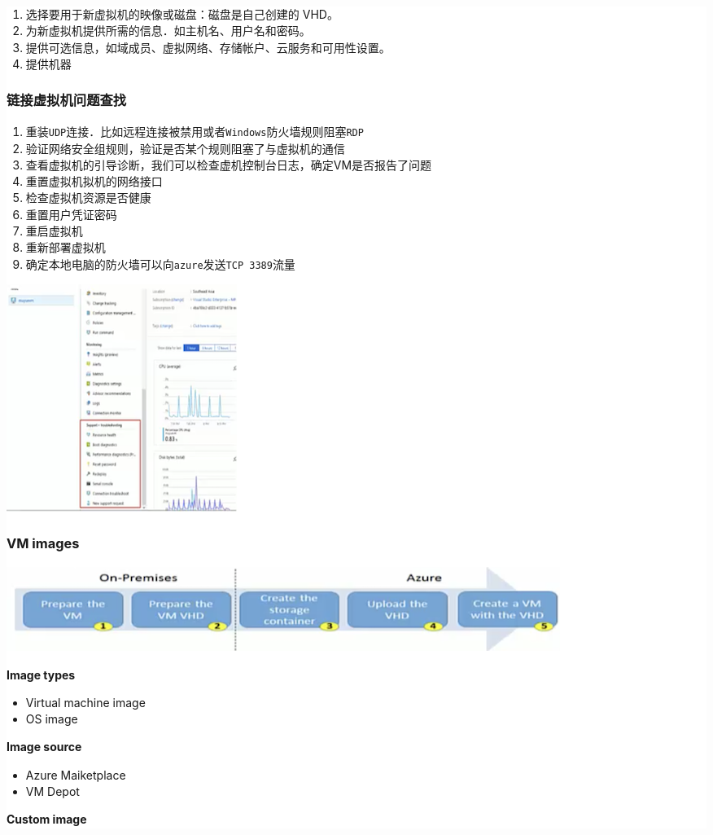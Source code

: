 1. 选择要用于新虚拟机的映像或磁盘：磁盘是自己创建的 VHD。 
2. 为新虚拟机提供所需的信息．如主机名、用户名和密码。
3. 提供可选信息，如域成员、虚拟网络、存储帐户、云服务和可用性设置。 
4. 提供机器 

### 链接虚拟机问题查找

1. 重装`UDP`连接．比如远程连接被禁用或者`Windows`防火墙规则阻塞`RDP` 
2. 验证网络安全组规则，验证是否某个规则阻塞了与虚拟机的通信 
3. 查看虚拟机的引导诊断，我们可以检查虚机控制台日志，确定VM是否报告了问题 
4. 重置虚拟机拟机的网络接口 
5. 检查虚拟机资源是否健康 
6. 重置用户凭证密码 
7. 重启虚拟机 
8. 重新部署虚拟机 
9. 确定本地电脑的防火墙可以向`azure`发送`TCP 3389`流量

![Alt Image Text](adim/3_3.png "Body image")

### VM images

![Alt Image Text](adim/3_4.png "Body image")

**Image types** 

* Virtual machine image 
* OS image 

**Image source** 

* Azure Maiketplace 
* VM Depot 

**Custom image** 
